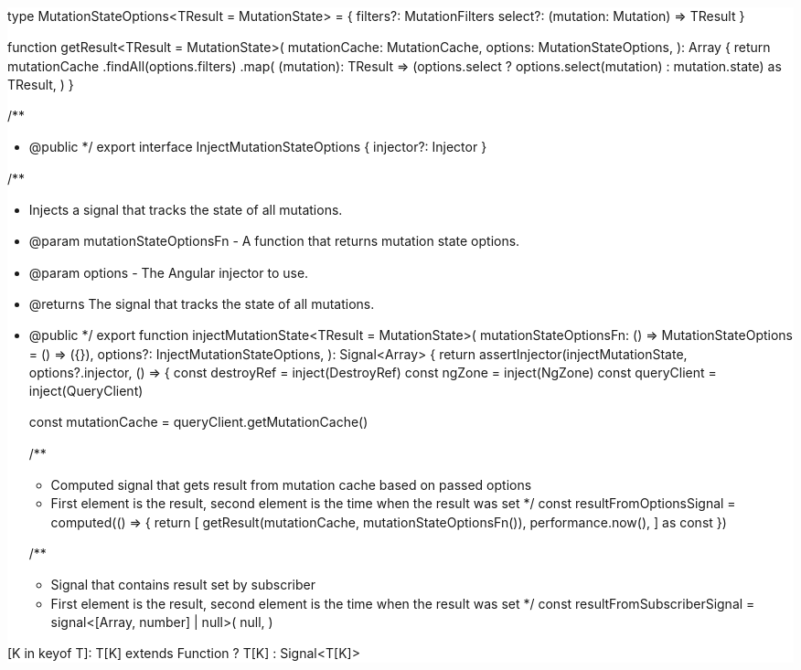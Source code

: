 type MutationStateOptions<TResult = MutationState> = {
  filters?: MutationFilters
  select?: (mutation: Mutation) => TResult
}

function getResult<TResult = MutationState>(
  mutationCache: MutationCache,
  options: MutationStateOptions<TResult>,
): Array<TResult> {
  return mutationCache
    .findAll(options.filters)
    .map(
      (mutation): TResult =>
        (options.select ? options.select(mutation) : mutation.state) as TResult,
    )
}

/**
 * @public
 */
export interface InjectMutationStateOptions {
  injector?: Injector
}

/**
 * Injects a signal that tracks the state of all mutations.
 * @param mutationStateOptionsFn - A function that returns mutation state options.
 * @param options - The Angular injector to use.
 * @returns The signal that tracks the state of all mutations.
 * @public
 */
export function injectMutationState<TResult = MutationState>(
  mutationStateOptionsFn: () => MutationStateOptions<TResult> = () => ({}),
  options?: InjectMutationStateOptions,
): Signal<Array<TResult>> {
  return assertInjector(injectMutationState, options?.injector, () => {
    const destroyRef = inject(DestroyRef)
    const ngZone = inject(NgZone)
    const queryClient = inject(QueryClient)

    const mutationCache = queryClient.getMutationCache()

    /**
     * Computed signal that gets result from mutation cache based on passed options
     * First element is the result, second element is the time when the result was set
     */
    const resultFromOptionsSignal = computed(() => {
      return [
        getResult(mutationCache, mutationStateOptionsFn()),
        performance.now(),
      ] as const
    })

    /**
     * Signal that contains result set by subscriber
     * First element is the result, second element is the time when the result was set
     */
    const resultFromSubscriberSignal = signal<[Array<TResult>, number] | null>(
      null,
    )


  [K in keyof T]: T[K] extends Function ? T[K] : Signal<T[K]>
